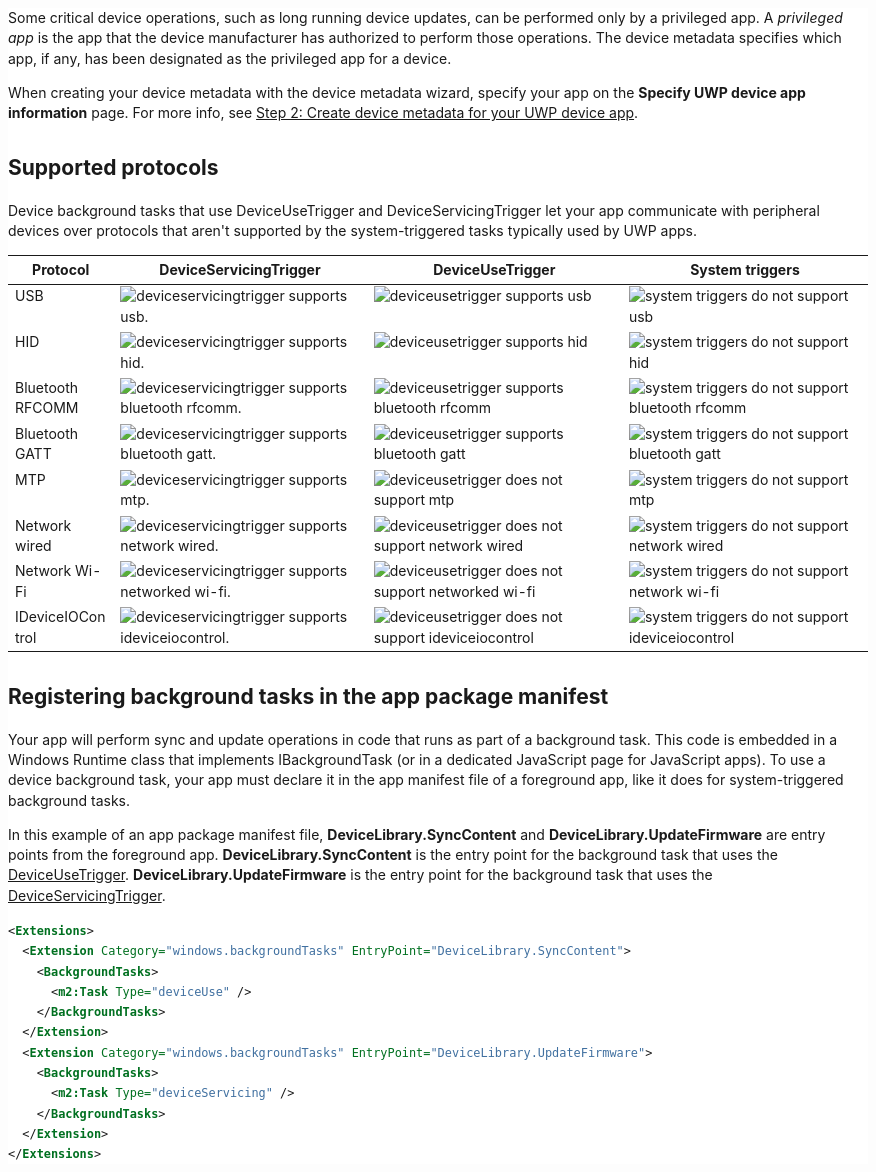 Some critical device operations, such as long running device updates, can be performed only by a privileged app. A *privileged app* is the app that the device manufacturer has authorized to perform those operations. The device metadata specifies which app, if any, has been designated as the privileged app for a device.

When creating your device metadata with the device metadata wizard, specify your app on the **Specify UWP device app information** page. For more info, see [Step 2: Create device metadata for your UWP device app](step-2--create-device-metadata.md).

## Supported protocols

Device background tasks that use DeviceUseTrigger and DeviceServicingTrigger let your app communicate with peripheral devices over protocols that aren't supported by the system-triggered tasks typically used by UWP apps.

| Protocol | DeviceServicingTrigger | DeviceUseTrigger | System triggers |
|--|--|--|--|
| USB | ![deviceservicingtrigger supports usb.](images/ap-tools.png) | ![deviceusetrigger supports usb](images/ap-tools.png) | ![system triggers do not support usb](images/app-tools-doesnotapply.png) |
| HID | ![deviceservicingtrigger supports hid.](images/ap-tools.png) | ![deviceusetrigger supports hid](images/ap-tools.png) | ![system triggers do not support hid](images/app-tools-doesnotapply.png) |
| Bluetooth RFCOMM | ![deviceservicingtrigger supports bluetooth rfcomm.](images/ap-tools.png) | ![deviceusetrigger supports bluetooth rfcomm](images/ap-tools.png) | ![system triggers do not support bluetooth rfcomm](images/app-tools-doesnotapply.png) |
| Bluetooth GATT | ![deviceservicingtrigger supports bluetooth gatt.](images/ap-tools.png) | ![deviceusetrigger supports bluetooth gatt](images/ap-tools.png) | ![system triggers do not support bluetooth gatt](images/app-tools-doesnotapply.png) |
| MTP | ![deviceservicingtrigger supports mtp.](images/ap-tools.png) | ![deviceusetrigger does not support mtp](images/app-tools-doesnotapply.png) | ![system triggers do not support mtp](images/app-tools-doesnotapply.png) |
| Network wired | ![deviceservicingtrigger supports network wired.](images/ap-tools.png) | ![deviceusetrigger does not support network wired](images/app-tools-doesnotapply.png) | ![system triggers do not support network wired](images/app-tools-doesnotapply.png) |
| Network Wi-Fi | ![deviceservicingtrigger supports networked wi-fi.](images/ap-tools.png) | ![deviceusetrigger does not support networked wi-fi](images/app-tools-doesnotapply.png) | ![system triggers do not support network wi-fi](images/app-tools-doesnotapply.png) |
| IDeviceIOControl | ![deviceservicingtrigger supports ideviceiocontrol.](images/ap-tools.png) | ![deviceusetrigger does not support ideviceiocontrol](images/app-tools-doesnotapply.png) | ![system triggers do not support ideviceiocontrol](images/app-tools-doesnotapply.png) |

## Registering background tasks in the app package manifest

Your app will perform sync and update operations in code that runs as part of a background task. This code is embedded in a Windows Runtime class that implements IBackgroundTask (or in a dedicated JavaScript page for JavaScript apps). To use a device background task, your app must declare it in the app manifest file of a foreground app, like it does for system-triggered background tasks.

In this example of an app package manifest file, **DeviceLibrary.SyncContent** and **DeviceLibrary.UpdateFirmware** are entry points from the foreground app. **DeviceLibrary.SyncContent** is the entry point for the background task that uses the [DeviceUseTrigger](/uwp/api/Windows.ApplicationModel.Background.DeviceUseTrigger). **DeviceLibrary.UpdateFirmware** is the entry point for the background task that uses the [DeviceServicingTrigger](/uwp/api/Windows.ApplicationModel.Background.DeviceServicingTrigger).

```xml
<Extensions>
  <Extension Category="windows.backgroundTasks" EntryPoint="DeviceLibrary.SyncContent">
    <BackgroundTasks>
      <m2:Task Type="deviceUse" /> 
    </BackgroundTasks>
  </Extension>
  <Extension Category="windows.backgroundTasks" EntryPoint="DeviceLibrary.UpdateFirmware">
    <BackgroundTasks>
      <m2:Task Type="deviceServicing" /> 
    </BackgroundTasks>
  </Extension>
</Extensions>
```

